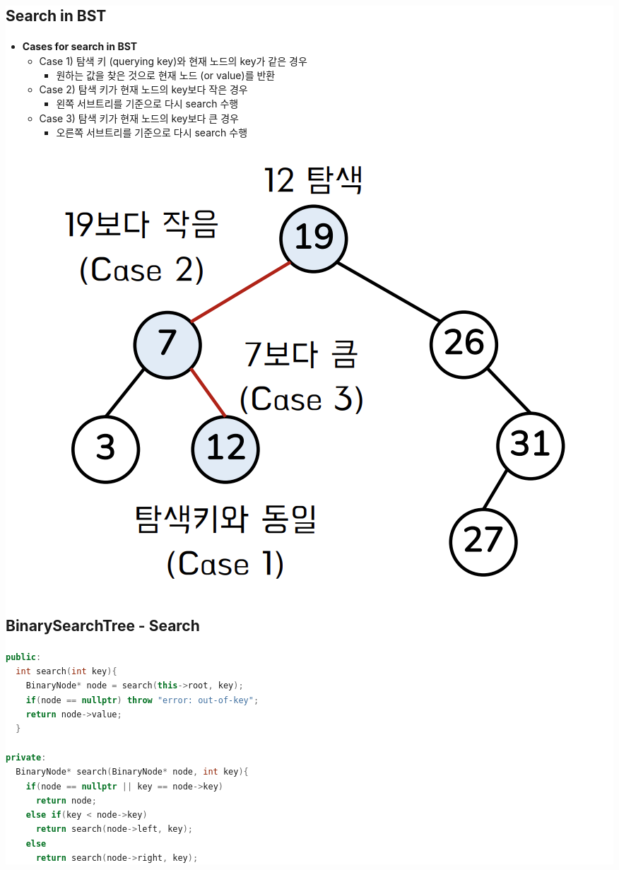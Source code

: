 ## Search in BST

- **Cases for search in BST**
  - Case 1) 탐색 키 (querying key)와 현재 노드의 key가 같은 경우
    - 원하는 값을 찾은 것으로 현재 노드 (or value)를 반환
  - Case 2) 탐색 키가 현재 노드의 key보다 작은 경우
    - 왼쪽 서브트리를 기준으로 다시 search 수행
  - Case 3) 탐색 키가 현재 노드의 key보다 큰 경우
    - 오른쪽 서브트리를 기준으로 다시 search 수행

<p align="center">
<img src="/assets/img/blog/bst_search.png">
</p>

## BinarySearchTree - Search

~~~cpp
public:
  int search(int key){
    BinaryNode* node = search(this->root, key);
    if(node == nullptr) throw "error: out-of-key";
    return node->value;
  }

private:
  BinaryNode* search(BinaryNode* node, int key){
    if(node == nullptr || key == node->key)
      return node;
    else if(key < node->key)
      return search(node->left, key);
    else
      return search(node->right, key);
~~~